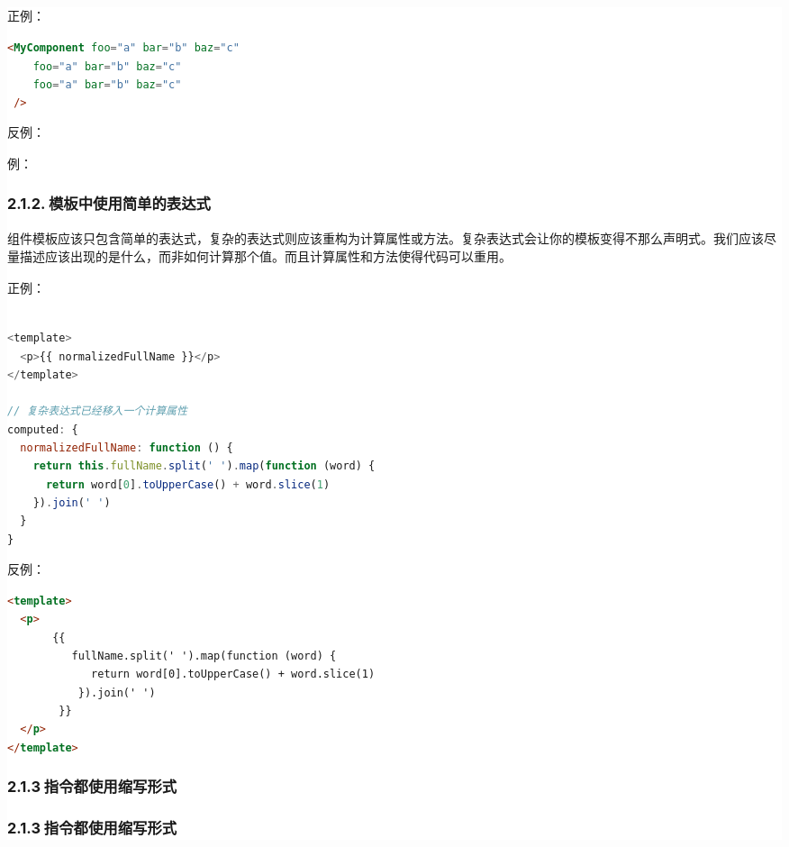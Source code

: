 正例：

```html
<MyComponent foo="a" bar="b" baz="c"
    foo="a" bar="b" baz="c"
    foo="a" bar="b" baz="c"
 />
```

反例：

例：

> <MyComponent foo="a" bar="b" baz="c" foo="a" bar="b" baz="c" foo="a" bar="b" baz="c" foo="a" bar="b" baz="c"/>

### **2.1.2. 模板中使用简单的表达式**

组件模板应该只包含简单的表达式，复杂的表达式则应该重构为计算属性或方法。复杂表达式会让你的模板变得不那么声明式。我们应该尽量描述应该出现的是什么，而非如何计算那个值。而且计算属性和方法使得代码可以重用。

正例：

```javascript

<template>
  <p>{{ normalizedFullName }}</p>
</template>
 
// 复杂表达式已经移入一个计算属性
computed: {
  normalizedFullName: function () {
    return this.fullName.split(' ').map(function (word) {
      return word[0].toUpperCase() + word.slice(1)
    }).join(' ')
  }
}
```

反例：

```html
<template>
  <p>
       {{
          fullName.split(' ').map(function (word) {
             return word[0].toUpperCase() + word.slice(1)
           }).join(' ')
        }}
  </p>
</template>
```

### **2.1.3 指令都使用缩写形式**

### **2.1.3 指令都使用缩写形式**
